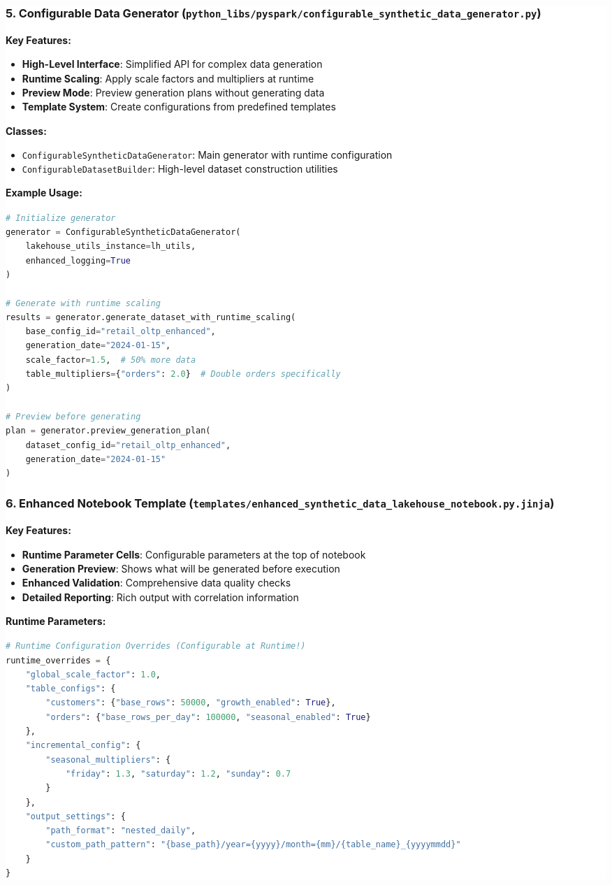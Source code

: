 ### 5. Configurable Data Generator (`python_libs/pyspark/configurable_synthetic_data_generator.py`)

**Key Features:**
- **High-Level Interface**: Simplified API for complex data generation
- **Runtime Scaling**: Apply scale factors and multipliers at runtime
- **Preview Mode**: Preview generation plans without generating data
- **Template System**: Create configurations from predefined templates

**Classes:**
- `ConfigurableSyntheticDataGenerator`: Main generator with runtime configuration
- `ConfigurableDatasetBuilder`: High-level dataset construction utilities

**Example Usage:**
```python
# Initialize generator
generator = ConfigurableSyntheticDataGenerator(
    lakehouse_utils_instance=lh_utils,
    enhanced_logging=True
)

# Generate with runtime scaling
results = generator.generate_dataset_with_runtime_scaling(
    base_config_id="retail_oltp_enhanced",
    generation_date="2024-01-15",
    scale_factor=1.5,  # 50% more data
    table_multipliers={"orders": 2.0}  # Double orders specifically
)

# Preview before generating
plan = generator.preview_generation_plan(
    dataset_config_id="retail_oltp_enhanced",
    generation_date="2024-01-15"
)
```

### 6. Enhanced Notebook Template (`templates/enhanced_synthetic_data_lakehouse_notebook.py.jinja`)

**Key Features:**
- **Runtime Parameter Cells**: Configurable parameters at the top of notebook
- **Generation Preview**: Shows what will be generated before execution
- **Enhanced Validation**: Comprehensive data quality checks
- **Detailed Reporting**: Rich output with correlation information

**Runtime Parameters:**
```python
# Runtime Configuration Overrides (Configurable at Runtime!)
runtime_overrides = {
    "global_scale_factor": 1.0,
    "table_configs": {
        "customers": {"base_rows": 50000, "growth_enabled": True},
        "orders": {"base_rows_per_day": 100000, "seasonal_enabled": True}
    },
    "incremental_config": {
        "seasonal_multipliers": {
            "friday": 1.3, "saturday": 1.2, "sunday": 0.7
        }
    },
    "output_settings": {
        "path_format": "nested_daily",
        "custom_path_pattern": "{base_path}/year={yyyy}/month={mm}/{table_name}_{yyyymmdd}"
    }
}
```
